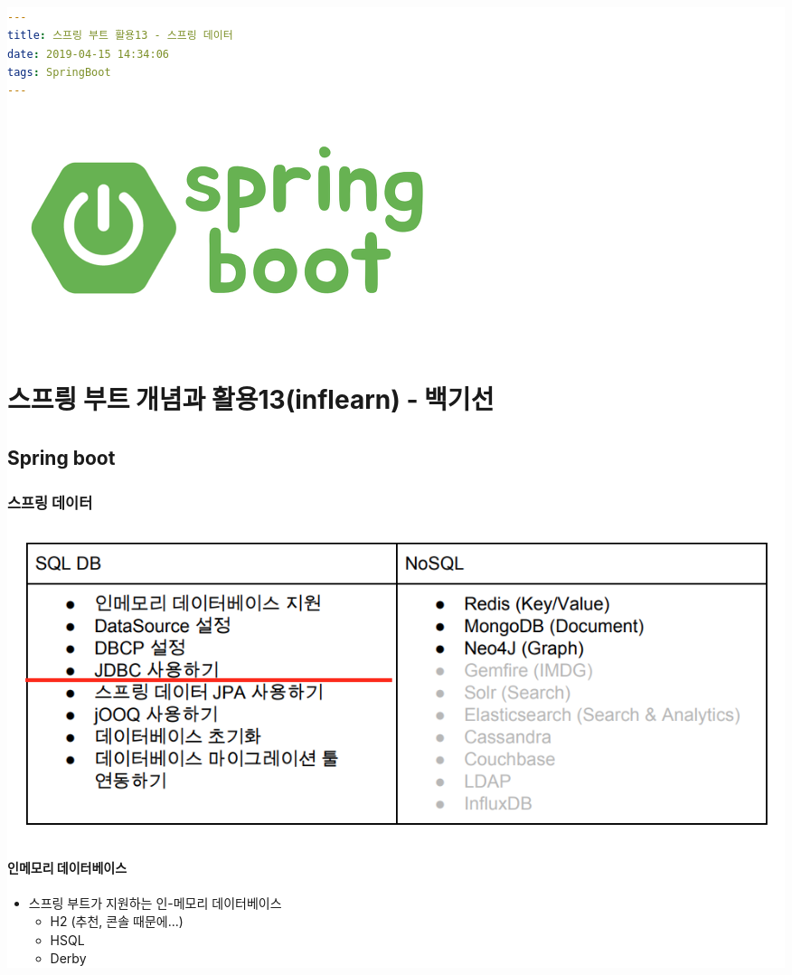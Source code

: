 ```yaml
---
title: 스프링 부트 활용13 - 스프링 데이터
date: 2019-04-15 14:34:06
tags: SpringBoot
---
```

![springboot](/images/springboot_logo.png)
# 스프릥 부트 개념과 활용13(inflearn) - 백기선 
## Spring boot

### 스프링 데이터
![springboot](/images/springboot/springboot13-1.png)

#### 인메모리 데이터베이스
- 스프링 부트가 지원하는 인-메모리 데이터베이스
    - H2 (추천, 콘솔 때문에...)
    - HSQL
    - Derby
